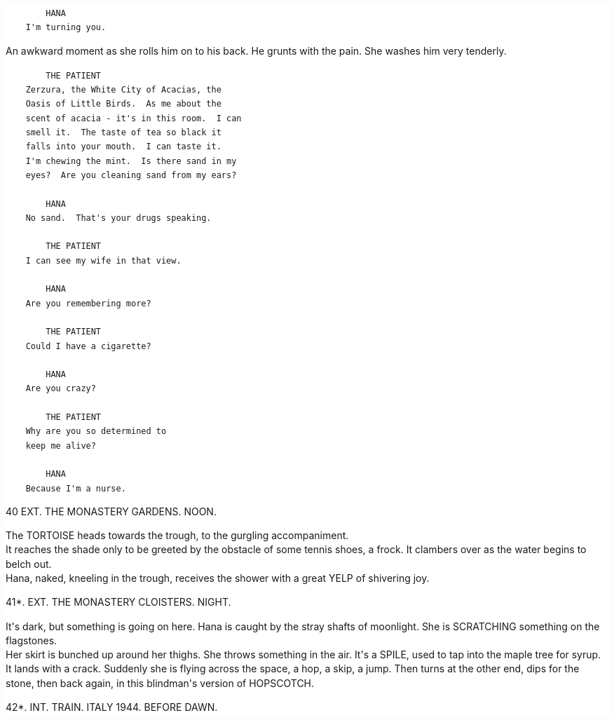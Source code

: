 			HANA
		I'm turning you.

An awkward moment as she rolls him on to his back.  He grunts with the 
pain.  She washes him very tenderly.

			THE PATIENT
		Zerzura, the White City of Acacias, the
		Oasis of Little Birds.  As me about the
		scent of acacia - it's in this room.  I can
		smell it.  The taste of tea so black it
		falls into your mouth.  I can taste it.
		I'm chewing the mint.  Is there sand in my
		eyes?  Are you cleaning sand from my ears?

			HANA
		No sand.  That's your drugs speaking.

			THE PATIENT
		I can see my wife in that view.

			HANA
		Are you remembering more?

			THE PATIENT
		Could I have a cigarette?

			HANA
		Are you crazy?

			THE PATIENT
		Why are you so determined to
		keep me alive?

			HANA
		Because I'm a nurse.


40	EXT.    THE MONASTERY GARDENS.    NOON.

The TORTOISE heads towards the trough, to the gurgling accompaniment.  
It reaches the shade only to be greeted by the obstacle of some tennis 
shoes, a frock.  It clambers over as the water begins to belch out.  
Hana, naked, kneeling in the trough, receives the shower with a great 
YELP of shivering joy.


41*.	EXT.    THE MONASTERY CLOISTERS.    NIGHT.

It's dark, but something is going on here.  Hana is caught by the stray 
shafts of moonlight.  She is SCRATCHING something on the flagstones.  
Her skirt is bunched up around her thighs.  She throws something in the 
air.  It's a SPILE, used to tap into the maple tree for syrup.  It 
lands with a crack.  Suddenly she is flying across the space, a hop, a 
skip, a jump.  Then turns at the other end, dips for the stone, then 
back again, in this blindman's version of HOPSCOTCH.


42*.	INT.    TRAIN.    ITALY 1944.    BEFORE DAWN.
